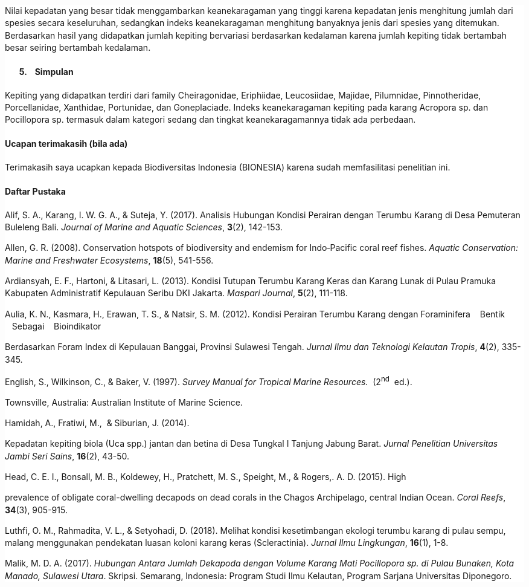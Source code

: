 <p><span class="font7">Nilai kepadatan yang besar tidak menggambarkan keanekaragaman yang tinggi karena kepadatan jenis menghitung jumlah dari spesies secara keseluruhan, sedangkan indeks keanekaragaman menghitung banyaknya jenis dari spesies yang ditemukan. Berdasarkan hasil yang didapatkan jumlah kepiting bervariasi berdasarkan kedalaman karena jumlah kepiting tidak bertambah besar seiring bertambah kedalaman.</span></p>
<ul style="list-style:none;"><li>
<h4><a name="bookmark14"></a><span class="font7" style="font-weight:bold;"><a name="bookmark15"></a>5. &nbsp;&nbsp;&nbsp;Simpulan</span></h4></li></ul>
<p><span class="font7">Kepiting yang didapatkan terdiri dari family Cheiragonidae, Eriphiidae, Leucosiidae, Majidae, Pilumnidae, Pinnotheridae, Porcellanidae, Xanthidae, Portunidae, dan Goneplaciade. Indeks keanekaragaman kepiting pada karang Acropora sp. dan Pocillopora sp. termasuk dalam kategori sedang dan tingkat keanekaragamannya tidak ada perbedaan.</span></p>
<h4><a name="bookmark16"></a><span class="font7" style="font-weight:bold;"><a name="bookmark17"></a>Ucapan terimakasih (bila ada)</span></h4>
<p><span class="font7">Terimakasih saya ucapkan kepada Biodiversitas Indonesia (BIONESIA) karena sudah memfasilitasi penelitian ini.</span></p>
<h4><a name="bookmark18"></a><span class="font7" style="font-weight:bold;"><a name="bookmark19"></a>Daftar Pustaka</span></h4>
<p><span class="font6">Alif, S. A., Karang, I. W. G. A., &amp;&nbsp;Suteja, Y. (2017). Analisis Hubungan Kondisi Perairan dengan Terumbu Karang di Desa Pemuteran Buleleng Bali. </span><span class="font6" style="font-style:italic;">Journal of Marine and Aquatic Sciences</span><span class="font6">, </span><span class="font6" style="font-weight:bold;">3</span><span class="font6">(2), 142-153.</span></p>
<p><span class="font6">Allen, G. R. (2008). Conservation hotspots of biodiversity and endemism for Indo‐Pacific coral reef fishes. </span><span class="font6" style="font-style:italic;">Aquatic Conservation: Marine and Freshwater Ecosystems</span><span class="font6">, </span><span class="font6" style="font-weight:bold;">18</span><span class="font6">(5), 541-556.</span></p>
<p><span class="font6">Ardiansyah, E. F., Hartoni, &amp;&nbsp;Litasari, L. (2013). Kondisi Tutupan Terumbu Karang Keras dan Karang Lunak di Pulau Pramuka Kabupaten Administratif Kepulauan Seribu DKI Jakarta. </span><span class="font6" style="font-style:italic;">Maspari Journal</span><span class="font6">, </span><span class="font6" style="font-weight:bold;">5</span><span class="font6">(2), 111-118.</span></p>
<p><span class="font6">Aulia, K. N., Kasmara, H., Erawan, T. S., &amp;&nbsp;Natsir, S. M. (2012). Kondisi Perairan Terumbu Karang dengan Foraminifera &nbsp;&nbsp;&nbsp;Bentik &nbsp;&nbsp;&nbsp;Sebagai &nbsp;&nbsp;&nbsp;Bioindikator</span></p>
<p><span class="font6">Berdasarkan Foram Index di Kepulauan Banggai, Provinsi Sulawesi Tengah. </span><span class="font6" style="font-style:italic;">Jurnal Ilmu dan Teknologi Kelautan Tropis</span><span class="font6">, </span><span class="font6" style="font-weight:bold;">4</span><span class="font6">(2), 335-345.</span></p>
<p><span class="font6">English, S., Wilkinson, C., &amp;&nbsp;Baker, V. (1997). </span><span class="font6" style="font-style:italic;">Survey Manual for Tropical Marine Resources.</span><span class="font6"> &nbsp;(2<sup>nd</sup> &nbsp;ed.).</span></p>
<p><span class="font6">Townsville, Australia: Australian Institute of Marine Science.</span></p>
<p><span class="font6">Hamidah, A., Fratiwi, M., &nbsp;&amp;&nbsp;Siburian, J. (2014).</span></p>
<p><span class="font6">Kepadatan kepiting biola (Uca spp.) jantan dan betina di Desa Tungkal I Tanjung Jabung Barat. </span><span class="font6" style="font-style:italic;">Jurnal Penelitian Universitas Jambi Seri Sains</span><span class="font6">, </span><span class="font6" style="font-weight:bold;">16</span><span class="font6">(2), 43-50</span><span class="font12">.</span></p>
<p><span class="font6">Head, C. E. I., Bonsall, M. B., Koldewey, H., Pratchett, M. S., Speight, M., &amp;&nbsp;Rogers,. A. D. (2015). High</span></p>
<p><span class="font6">prevalence of obligate coral-dwelling decapods on dead corals in the Chagos Archipelago, central Indian Ocean. </span><span class="font6" style="font-style:italic;">Coral Reefs</span><span class="font6">, </span><span class="font6" style="font-weight:bold;">34</span><span class="font6">(3), 905-915.</span></p>
<p><span class="font6">Luthfi, O. M., Rahmadita, V. L., &amp;&nbsp;Setyohadi, D. (2018). Melihat kondisi kesetimbangan ekologi terumbu karang di pulau sempu, malang menggunakan pendekatan luasan koloni karang keras (Scleractinia). </span><span class="font6" style="font-style:italic;">Jurnal Ilmu Lingkungan</span><span class="font6">, </span><span class="font6" style="font-weight:bold;">16</span><span class="font6">(1), 1-8.</span></p>
<p><span class="font6">Malik, M. D. A. (2017). </span><span class="font6" style="font-style:italic;">Hubungan Antara Jumlah Dekapoda dengan Volume Karang Mati Pocillopora sp. di Pulau Bunaken, Kota Manado, Sulawesi Utara</span><span class="font6">. Skripsi. Semarang, Indonesia: Program Studi Ilmu Kelautan, Program Sarjana Universitas Diponegoro.</span></p>